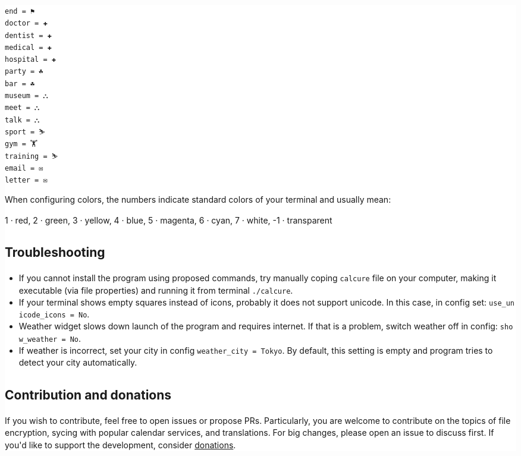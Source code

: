 ```
end = ⚑
doctor = ✚
dentist = ✚
medical = ✚
hospital = ✚
party = ☘
bar = ☘
museum = ⛬
meet = ⛬
talk = ⛬
sport = ⛷
gym = 🏋
training = ⛷
email = ✉
letter = ✉

```

When configuring colors, the numbers indicate standard colors of your terminal and usually mean: 

1 · red, 2 · green, 3 · yellow, 4 · blue, 5 · magenta, 6 · cyan, 7 · white, -1 · transparent

## Troubleshooting

- If you cannot install the program using proposed commands, try manually coping `calcure` file on your computer, making it executable (via file properties) and running it from terminal `./calcure`.
- If your terminal shows empty squares instead of icons, probably it does not support unicode. In this case, in config set: `use_unicode_icons = No`.
- Weather widget slows down launch of the program and requires internet. If that is a problem, switch weather off in config: `show_weather = No`.
- If weather is incorrect, set your city in config `weather_city = Tokyo`. By default, this setting is empty and program tries to detect your city automatically.

## Contribution and donations

If you wish to contribute, feel free to open issues or propose PRs. Particularly, you are welcome to contribute on the topics of file encryption, sycing with popular calendar services, and translations. For big changes, please open an issue to discuss first. If you'd like to support the development, consider [donations](https://www.buymeacoffee.com/angryprofessor).
